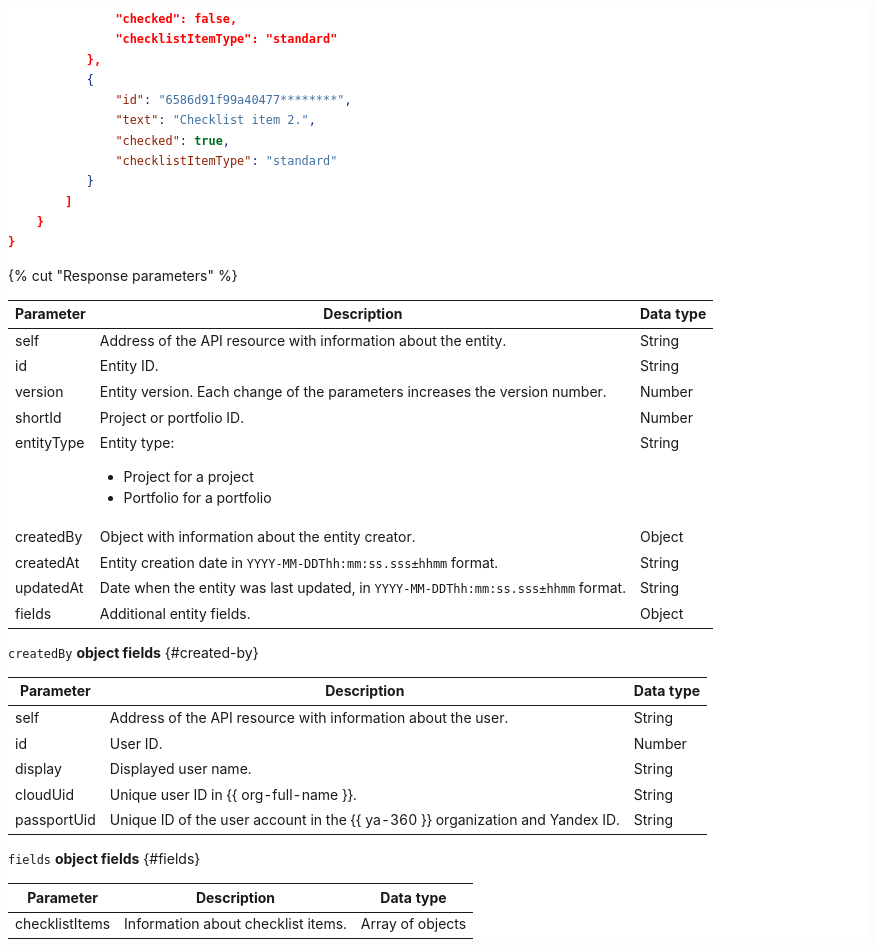    ```json
                  "checked": false,
                  "checklistItemType": "standard"
              },
              {
                  "id": "6586d91f99a40477********",
                  "text": "Сhecklist item 2.",
                  "checked": true,
                  "checklistItemType": "standard"
              }
           ]
       }
   }
   ```

   {% cut "Response parameters" %}

   | Parameter | Description | Data type |
   ----- | ----- | -----
   | self | Address of the API resource with information about the entity. | String |
   | id | Entity ID. | String |
   | version | Entity version. Each change of the parameters increases the version number. | Number |
   | shortId | Project or portfolio ID. | Number |
   | entityType | Entity type:<ul><li>Project for a project</li><li>Portfolio for a portfolio</li></ul> | String |
   | createdBy | Object with information about the entity creator. | Object |
   | createdAt | Entity creation date in `YYYY-MM-DDThh:mm:ss.sss±hhmm` format. | String |
   | updatedAt | Date when the entity was last updated, in `YYYY-MM-DDThh:mm:ss.sss±hhmm` format. | String |
   | fields | Additional entity fields. | Object |

   `createdBy` **object fields** {#created-by}

   | Parameter | Description | Data type |
   ----- | ----- | -----
   | self | Address of the API resource with information about the user. | String |
   | id | User ID. | Number |
   | display | Displayed user name. | String |
   | cloudUid | Unique user ID in {{ org-full-name }}. | String |
   | passportUid | Unique ID of the user account in the {{ ya-360 }} organization and Yandex ID. | String |

   `fields` **object fields** {#fields}

   | Parameter | Description | Data type |
   ----- | ----- | -----
   | checklistItems | Information about checklist items. | Array of objects |
